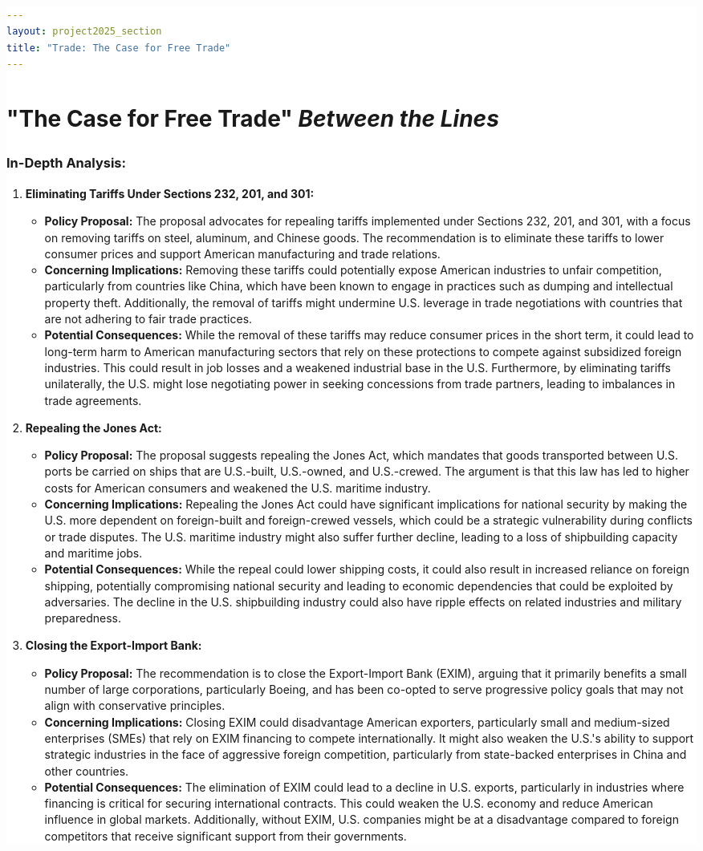 ```yaml
---
layout: project2025_section
title: "Trade: The Case for Free Trade"
---
```


# "The Case for Free Trade" *Between the Lines*

### In-Depth Analysis:

1. **Eliminating Tariffs Under Sections 232, 201, and 301:**
   - **Policy Proposal:** The proposal advocates for repealing tariffs implemented under Sections 232, 201, and 301, with a focus on removing tariffs on steel, aluminum, and Chinese goods. The recommendation is to eliminate these tariffs to lower consumer prices and support American manufacturing and trade relations.
   - **Concerning Implications:** Removing these tariffs could potentially expose American industries to unfair competition, particularly from countries like China, which have been known to engage in practices such as dumping and intellectual property theft. Additionally, the removal of tariffs might undermine U.S. leverage in trade negotiations with countries that are not adhering to fair trade practices.
   - **Potential Consequences:** While the removal of these tariffs may reduce consumer prices in the short term, it could lead to long-term harm to American manufacturing sectors that rely on these protections to compete against subsidized foreign industries. This could result in job losses and a weakened industrial base in the U.S. Furthermore, by eliminating tariffs unilaterally, the U.S. might lose negotiating power in seeking concessions from trade partners, leading to imbalances in trade agreements.

2. **Repealing the Jones Act:**
   - **Policy Proposal:** The proposal suggests repealing the Jones Act, which mandates that goods transported between U.S. ports be carried on ships that are U.S.-built, U.S.-owned, and U.S.-crewed. The argument is that this law has led to higher costs for American consumers and weakened the U.S. maritime industry.
   - **Concerning Implications:** Repealing the Jones Act could have significant implications for national security by making the U.S. more dependent on foreign-built and foreign-crewed vessels, which could be a strategic vulnerability during conflicts or trade disputes. The U.S. maritime industry might also suffer further decline, leading to a loss of shipbuilding capacity and maritime jobs.
   - **Potential Consequences:** While the repeal could lower shipping costs, it could also result in increased reliance on foreign shipping, potentially compromising national security and leading to economic dependencies that could be exploited by adversaries. The decline in the U.S. shipbuilding industry could also have ripple effects on related industries and military preparedness.

3. **Closing the Export-Import Bank:**
   - **Policy Proposal:** The recommendation is to close the Export-Import Bank (EXIM), arguing that it primarily benefits a small number of large corporations, particularly Boeing, and has been co-opted to serve progressive policy goals that may not align with conservative principles.
   - **Concerning Implications:** Closing EXIM could disadvantage American exporters, particularly small and medium-sized enterprises (SMEs) that rely on EXIM financing to compete internationally. It might also weaken the U.S.'s ability to support strategic industries in the face of aggressive foreign competition, particularly from state-backed enterprises in China and other countries.
   - **Potential Consequences:** The elimination of EXIM could lead to a decline in U.S. exports, particularly in industries where financing is critical for securing international contracts. This could weaken the U.S. economy and reduce American influence in global markets. Additionally, without EXIM, U.S. companies might be at a disadvantage compared to foreign competitors that receive significant support from their governments.
